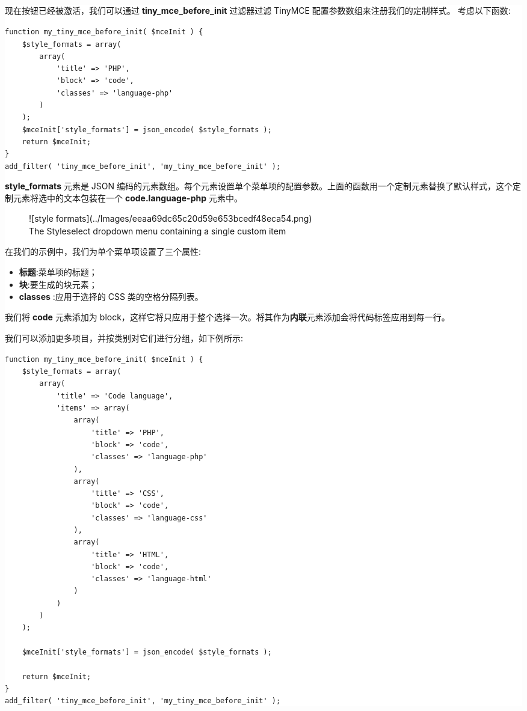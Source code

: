 现在按钮已经被激活，我们可以通过 **tiny_mce_before_init** 过滤器过滤 TinyMCE 配置参数数组来注册我们的定制样式。
考虑以下函数:

```
function my_tiny_mce_before_init( $mceInit ) {
	$style_formats = array(
		array(
			'title' => 'PHP',
			'block' => 'code',
			'classes' => 'language-php'
		)	
	);
	$mceInit['style_formats'] = json_encode( $style_formats );	
	return $mceInit;    
}
add_filter( 'tiny_mce_before_init', 'my_tiny_mce_before_init' ); 
```

**style_formats** 元素是 JSON 编码的元素数组。每个元素设置单个菜单项的配置参数。上面的函数用一个定制元素替换了默认样式，这个定制元素将选中的文本包装在一个 **code.language-php** 元素中。

<figure id="attachment_8216" aria-describedby="caption-attachment-8216" style="width: 653px" class="wp-caption aligncenter">![style formats](../Images/eeaa69dc65c20d59e653bcedf48eca54.png)

<figcaption id="caption-attachment-8216" class="wp-caption-text">The Styleselect dropdown menu containing a single custom item</figcaption>

</figure>

在我们的示例中，我们为单个菜单项设置了三个属性:

*   **标题**:菜单项的标题；
*   **块**:要生成的块元素；
*   **classes** :应用于选择的 CSS 类的空格分隔列表。

我们将 **code** 元素添加为 block，这样它将只应用于整个选择一次。将其作为**内联**元素添加会将代码标签应用到每一行。

我们可以添加更多项目，并按类别对它们进行分组，如下例所示:

```
function my_tiny_mce_before_init( $mceInit ) {
	$style_formats = array(
		array(
			'title' => 'Code language',
			'items' => array(
				array(
					'title' => 'PHP',
					'block' => 'code',
					'classes' => 'language-php'
				),
				array(
					'title' => 'CSS',
					'block' => 'code',
					'classes' => 'language-css'
				),
				array(
					'title' => 'HTML',
					'block' => 'code',
					'classes' => 'language-html'
				)
			)
		)	
	);

	$mceInit['style_formats'] = json_encode( $style_formats );

	return $mceInit;    
}
add_filter( 'tiny_mce_before_init', 'my_tiny_mce_before_init' ); 
```